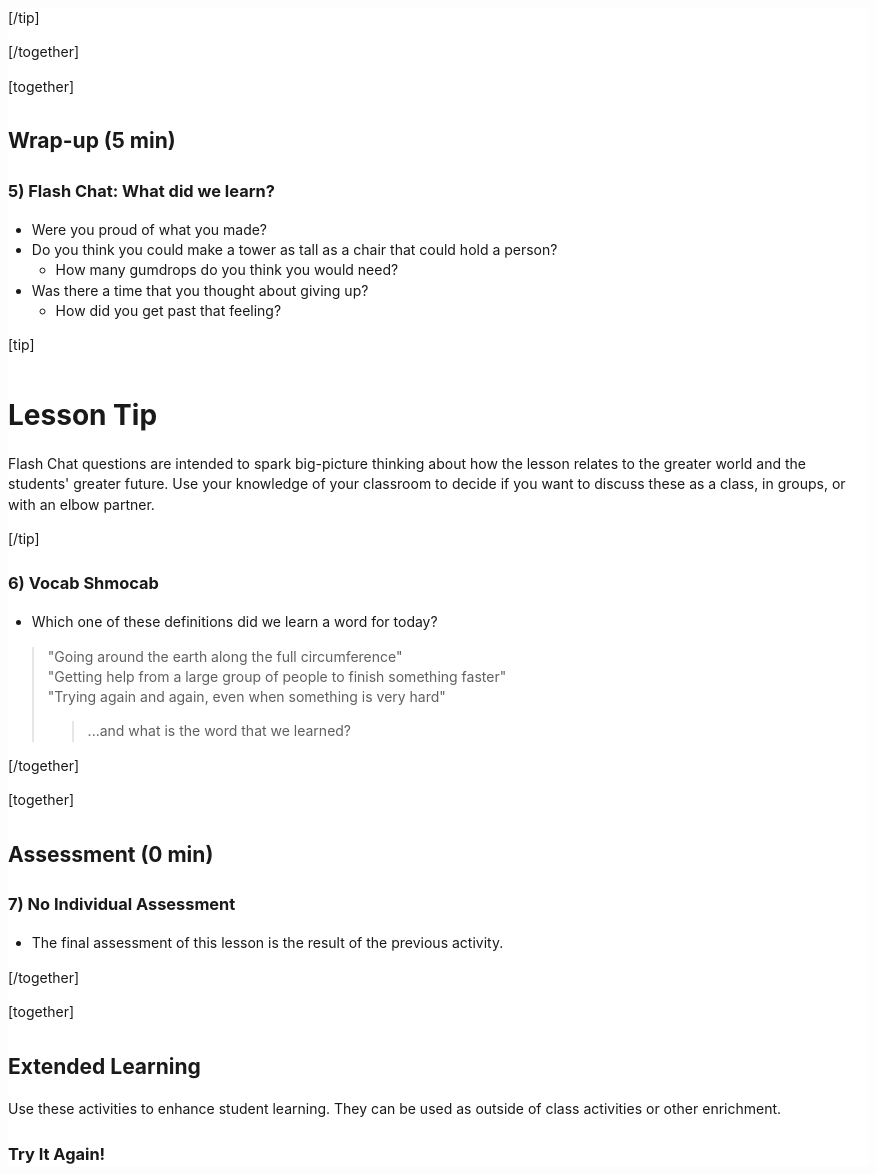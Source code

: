 [/tip]

[/together]

[together]

## Wrap-up (5 min)
### <a name="WrapUp"></a> 5) Flash Chat: What did we learn?
- Were you proud of what you made?
- Do you think you could make a tower as tall as a chair that could hold a person?
  - How many gumdrops do you think you would need?
- Was there a time that you thought about giving up?
  - How did you get past that feeling?

[tip]

# Lesson Tip  
Flash Chat questions are intended to spark big-picture thinking about how the lesson relates to the greater world and the students' greater future.  Use your knowledge of your classroom to decide if you want to discuss these as a class, in groups, or with an elbow partner.

[/tip]


### <a name="Shmocab"></a> 6) Vocab Shmocab
- Which one of these definitions did we learn a word for today?

> "Going around the earth along the full circumference" <br/>
> "Getting help from a large group of people to finish something faster" <br/>
> "Trying again and again, even when something is very hard"<br/>
>> ...and what is the word that we learned?

[/together]


[together]

## Assessment (0 min)
### <a name="Assessment"></a>7) No Individual Assessment
- The final assessment of this lesson is the result of the previous activity.

[/together]




[together]

## Extended Learning 
Use these activities to enhance student learning. They can be used as outside of class activities or other enrichment.

### Try It Again!
